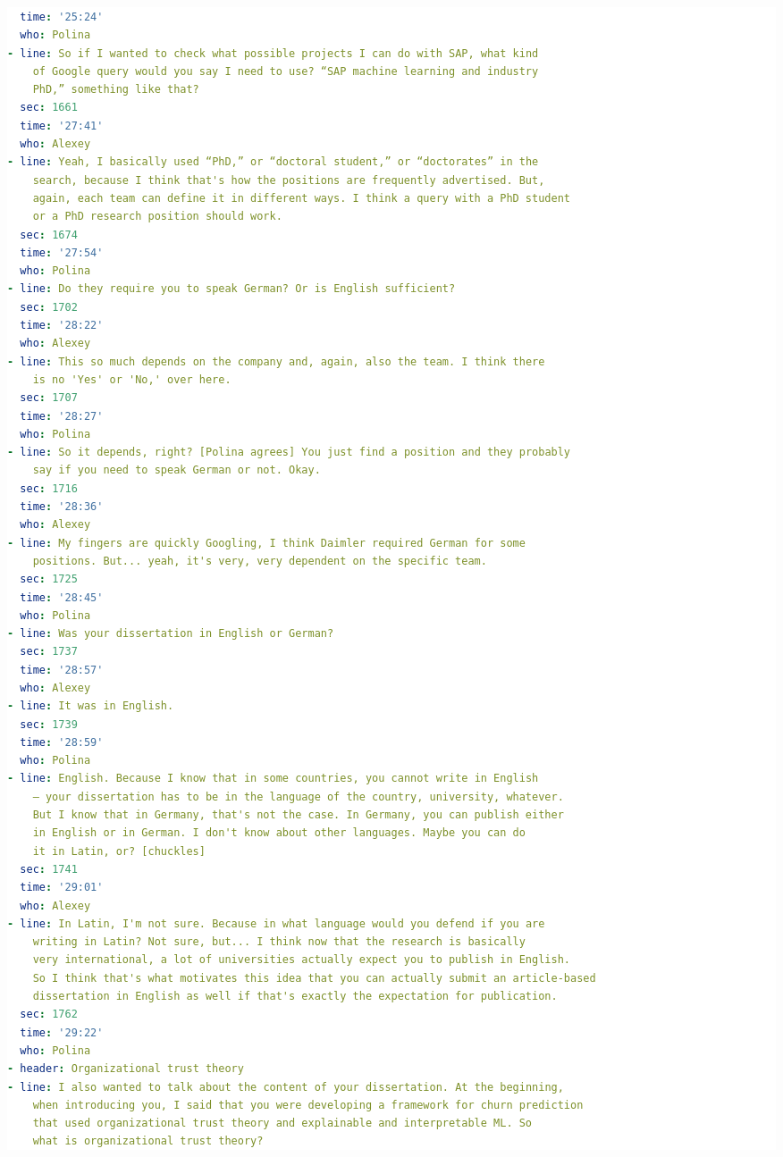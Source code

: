 ```yaml
  time: '25:24'
  who: Polina
- line: So if I wanted to check what possible projects I can do with SAP, what kind
    of Google query would you say I need to use? “SAP machine learning and industry
    PhD,” something like that?
  sec: 1661
  time: '27:41'
  who: Alexey
- line: Yeah, I basically used “PhD,” or “doctoral student,” or “doctorates” in the
    search, because I think that's how the positions are frequently advertised. But,
    again, each team can define it in different ways. I think a query with a PhD student
    or a PhD research position should work.
  sec: 1674
  time: '27:54'
  who: Polina
- line: Do they require you to speak German? Or is English sufficient?
  sec: 1702
  time: '28:22'
  who: Alexey
- line: This so much depends on the company and, again, also the team. I think there
    is no 'Yes' or 'No,' over here.
  sec: 1707
  time: '28:27'
  who: Polina
- line: So it depends, right? [Polina agrees] You just find a position and they probably
    say if you need to speak German or not. Okay.
  sec: 1716
  time: '28:36'
  who: Alexey
- line: My fingers are quickly Googling, I think Daimler required German for some
    positions. But... yeah, it's very, very dependent on the specific team.
  sec: 1725
  time: '28:45'
  who: Polina
- line: Was your dissertation in English or German?
  sec: 1737
  time: '28:57'
  who: Alexey
- line: It was in English.
  sec: 1739
  time: '28:59'
  who: Polina
- line: English. Because I know that in some countries, you cannot write in English
    – your dissertation has to be in the language of the country, university, whatever.
    But I know that in Germany, that's not the case. In Germany, you can publish either
    in English or in German. I don't know about other languages. Maybe you can do
    it in Latin, or? [chuckles]
  sec: 1741
  time: '29:01'
  who: Alexey
- line: In Latin, I'm not sure. Because in what language would you defend if you are
    writing in Latin? Not sure, but... I think now that the research is basically
    very international, a lot of universities actually expect you to publish in English.
    So I think that's what motivates this idea that you can actually submit an article-based
    dissertation in English as well if that's exactly the expectation for publication.
  sec: 1762
  time: '29:22'
  who: Polina
- header: Organizational trust theory
- line: I also wanted to talk about the content of your dissertation. At the beginning,
    when introducing you, I said that you were developing a framework for churn prediction
    that used organizational trust theory and explainable and interpretable ML. So
    what is organizational trust theory?
```